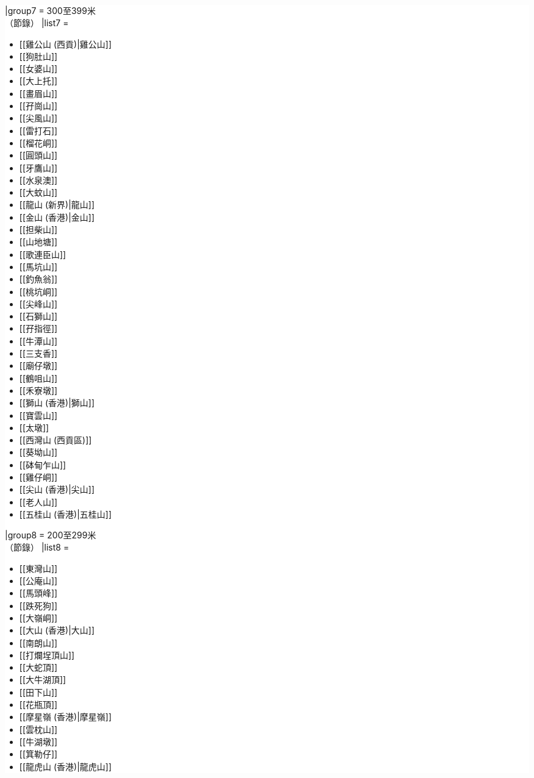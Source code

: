 
|group7 = 300至399米<br />（節錄）
|list7  = 
* [[雞公山 (西貢)|雞公山]]
* [[狗肚山]]
* [[女婆山]]
* [[大上托]]
* [[畫眉山]]
* [[孖崗山]]
* [[尖風山]]
* [[雷打石]]
* [[榴花峒]]
* [[圓頭山]]
* [[牙鷹山]]
* [[水泉澳]]
* [[大蚊山]]
* [[龍山 (新界)|龍山]]
* [[金山 (香港)|金山]]
* [[担柴山]]
* [[山地塘]]
* [[歌連臣山]]
* [[馬坑山]]
* [[釣魚翁]]
* [[桃坑峒]]
* [[尖峰山]]
* [[石獅山]]
* [[孖指徑]]
* [[牛潭山]]
* [[三支香]]
* [[廟仔墩]]
* [[鶴咀山]]
* [[禾寮墩]]
* [[獅山 (香港)|獅山]]
* [[寶雲山]]
* [[太墩]]
* [[西灣山 (西貢區)]]
* [[葵坳山]]
* [[砵甸乍山]]
* [[雞仔峒]]
* [[尖山 (香港)|尖山]]
* [[老人山]]
* [[五桂山 (香港)|五桂山]]

|group8 = 200至299米<br />（節錄） 
|list8  = 
* [[東灣山]]
* [[公庵山]]
* [[馬頭峰]]
* [[跌死狗]]
* [[大嶺峒]]
* [[大山 (香港)|大山]]
* [[南朗山]]
* [[打爛埕頂山]]
* [[大蛇頂]]
* [[大牛湖頂]]
* [[田下山]]
* [[花瓶頂]]
* [[摩星嶺 (香港)|摩星嶺]]
* [[雲枕山]]
* [[牛湖墩]]
* [[箕勒仔]]
* [[龍虎山 (香港)|龍虎山]]